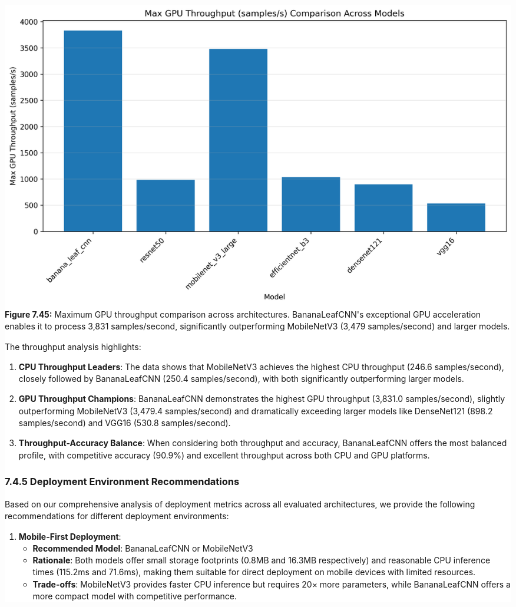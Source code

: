 ![Figure 7.45: Maximum GPU throughput comparison across architectures](models/comparisons/deployment/max_gpu_throughput_(samples/s)_comparison.png)
**Figure 7.45:** Maximum GPU throughput comparison across architectures. BananaLeafCNN's exceptional GPU acceleration enables it to process 3,831 samples/second, significantly outperforming MobileNetV3 (3,479 samples/second) and larger models.

The throughput analysis highlights:

1. **CPU Throughput Leaders**: The data shows that MobileNetV3 achieves the highest CPU throughput (246.6 samples/second), closely followed by BananaLeafCNN (250.4 samples/second), with both significantly outperforming larger models.

2. **GPU Throughput Champions**: BananaLeafCNN demonstrates the highest GPU throughput (3,831.0 samples/second), slightly outperforming MobileNetV3 (3,479.4 samples/second) and dramatically exceeding larger models like DenseNet121 (898.2 samples/second) and VGG16 (530.8 samples/second).

3. **Throughput-Accuracy Balance**: When considering both throughput and accuracy, BananaLeafCNN offers the most balanced profile, with competitive accuracy (90.9%) and excellent throughput across both CPU and GPU platforms.

### 7.4.5 Deployment Environment Recommendations

Based on our comprehensive analysis of deployment metrics across all evaluated architectures, we provide the following recommendations for different deployment environments:

1. **Mobile-First Deployment**:
   - **Recommended Model**: BananaLeafCNN or MobileNetV3
   - **Rationale**: Both models offer small storage footprints (0.8MB and 16.3MB respectively) and reasonable CPU inference times (115.2ms and 71.6ms), making them suitable for direct deployment on mobile devices with limited resources.
   - **Trade-offs**: MobileNetV3 provides faster CPU inference but requires 20× more parameters, while BananaLeafCNN offers a more compact model with competitive performance.
